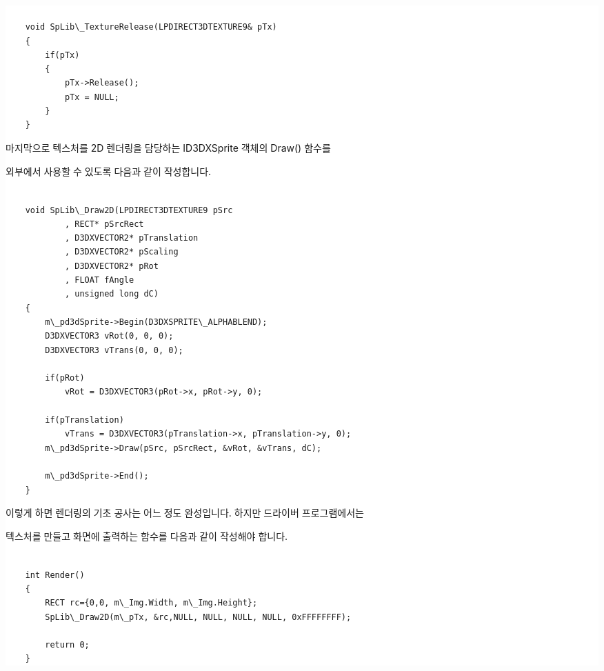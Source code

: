 

```

	void SpLib\_TextureRelease(LPDIRECT3DTEXTURE9& pTx)
	{
		if(pTx)
		{
			pTx->Release();
			pTx = NULL;
		}
	}

```

  
마지막으로 텍스처를 2D 렌더링을 담당하는 ID3DXSprite 객체의 Draw() 함수를
  
외부에서 사용할 수 있도록 다음과 같이 작성합니다.
  


```

	void SpLib\_Draw2D(LPDIRECT3DTEXTURE9 pSrc
			, RECT* pSrcRect
			, D3DXVECTOR2* pTranslation
			, D3DXVECTOR2* pScaling
			, D3DXVECTOR2* pRot
			, FLOAT fAngle
			, unsigned long dC)
	{
		m\_pd3dSprite->Begin(D3DXSPRITE\_ALPHABLEND);
		D3DXVECTOR3	vRot(0, 0, 0);
		D3DXVECTOR3	vTrans(0, 0, 0);

		if(pRot)
			vRot = D3DXVECTOR3(pRot->x, pRot->y, 0);

		if(pTranslation)
			vTrans = D3DXVECTOR3(pTranslation->x, pTranslation->y, 0);
		m\_pd3dSprite->Draw(pSrc, pSrcRect, &vRot, &vTrans, dC);

		m\_pd3dSprite->End();
	}

```

  
이렇게 하면 렌더링의 기초 공사는 어느 정도 완성입니다. 하지만 드라이버 프로그램에서는
  
텍스처를 만들고 화면에 출력하는 함수를 다음과 같이 작성해야 합니다.
  


```

	int Render()
	{
		RECT rc={0,0, m\_Img.Width, m\_Img.Height};
		SpLib\_Draw2D(m\_pTx, &rc,NULL, NULL, NULL, NULL, 0xFFFFFFFF);

		return 0;
	}

```
